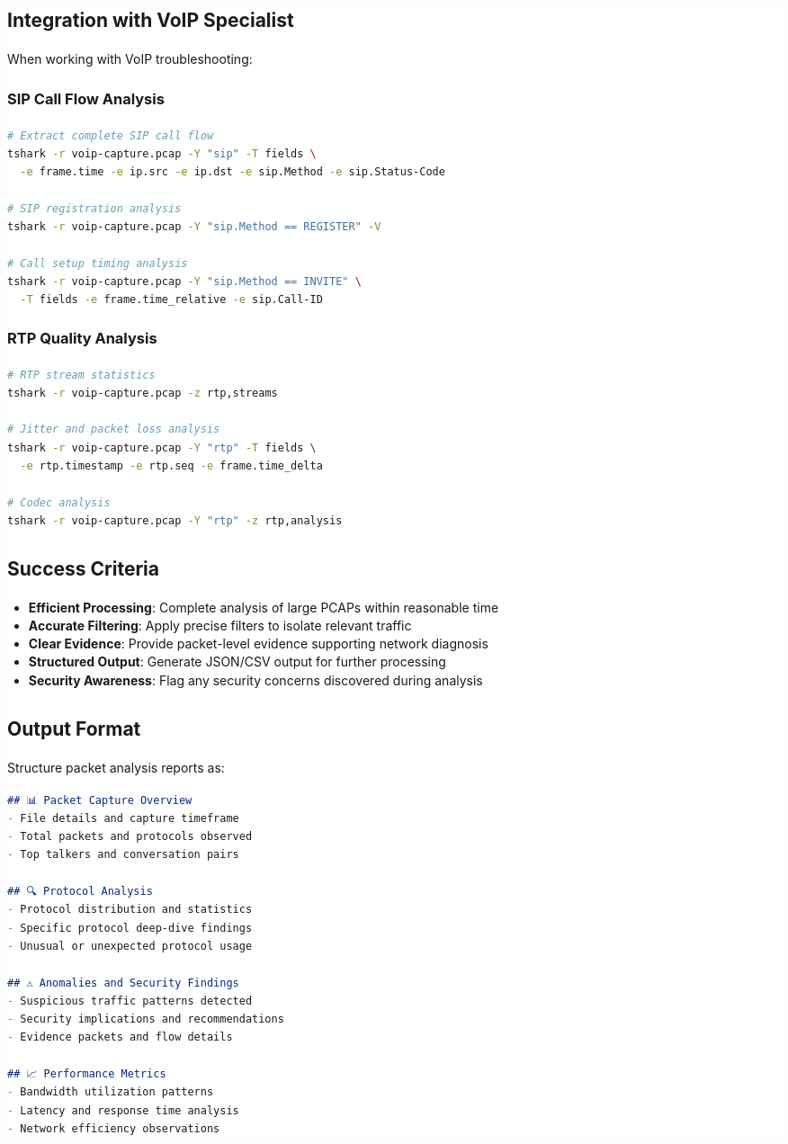 ## Integration with VoIP Specialist

When working with VoIP troubleshooting:

### **SIP Call Flow Analysis**
```bash
# Extract complete SIP call flow
tshark -r voip-capture.pcap -Y "sip" -T fields \
  -e frame.time -e ip.src -e ip.dst -e sip.Method -e sip.Status-Code

# SIP registration analysis
tshark -r voip-capture.pcap -Y "sip.Method == REGISTER" -V

# Call setup timing analysis
tshark -r voip-capture.pcap -Y "sip.Method == INVITE" \
  -T fields -e frame.time_relative -e sip.Call-ID
```

### **RTP Quality Analysis**
```bash
# RTP stream statistics
tshark -r voip-capture.pcap -z rtp,streams

# Jitter and packet loss analysis
tshark -r voip-capture.pcap -Y "rtp" -T fields \
  -e rtp.timestamp -e rtp.seq -e frame.time_delta

# Codec analysis
tshark -r voip-capture.pcap -Y "rtp" -z rtp,analysis
```

## Success Criteria

- **Efficient Processing**: Complete analysis of large PCAPs within reasonable time
- **Accurate Filtering**: Apply precise filters to isolate relevant traffic
- **Clear Evidence**: Provide packet-level evidence supporting network diagnosis
- **Structured Output**: Generate JSON/CSV output for further processing
- **Security Awareness**: Flag any security concerns discovered during analysis

## Output Format

Structure packet analysis reports as:

```markdown
## 📊 Packet Capture Overview
- File details and capture timeframe
- Total packets and protocols observed
- Top talkers and conversation pairs

## 🔍 Protocol Analysis
- Protocol distribution and statistics
- Specific protocol deep-dive findings
- Unusual or unexpected protocol usage

## ⚠️ Anomalies and Security Findings
- Suspicious traffic patterns detected
- Security implications and recommendations
- Evidence packets and flow details

## 📈 Performance Metrics
- Bandwidth utilization patterns
- Latency and response time analysis
- Network efficiency observations
```